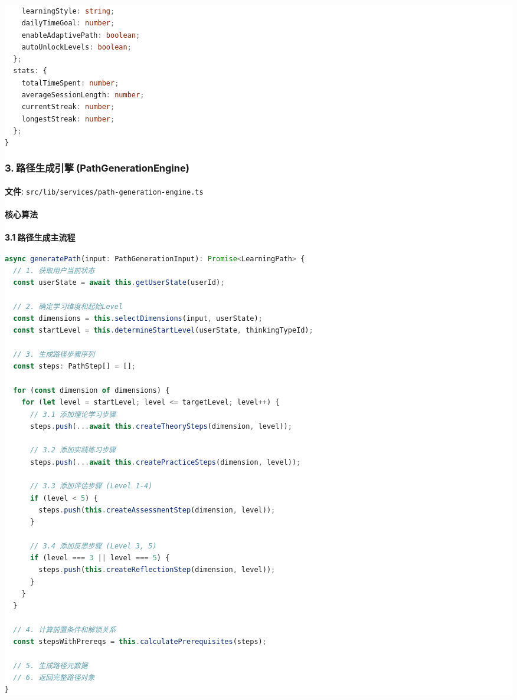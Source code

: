 ```typescript
    learningStyle: string;
    dailyTimeGoal: number;
    enableAdaptivePath: boolean;
    autoUnlockLevels: boolean;
  };
  stats: {
    totalTimeSpent: number;
    averageSessionLength: number;
    currentStreak: number;
    longestStreak: number;
  };
}
```

### 3. 路径生成引擎 (PathGenerationEngine)

**文件**: `src/lib/services/path-generation-engine.ts`

#### 核心算法

**3.1 路径生成主流程**
```typescript
async generatePath(input: PathGenerationInput): Promise<LearningPath> {
  // 1. 获取用户当前状态
  const userState = await this.getUserState(userId);

  // 2. 确定学习维度和起始Level
  const dimensions = this.selectDimensions(input, userState);
  const startLevel = this.determineStartLevel(userState, thinkingTypeId);

  // 3. 生成路径步骤序列
  const steps: PathStep[] = [];

  for (const dimension of dimensions) {
    for (let level = startLevel; level <= targetLevel; level++) {
      // 3.1 添加理论学习步骤
      steps.push(...await this.createTheorySteps(dimension, level));

      // 3.2 添加实践练习步骤
      steps.push(...await this.createPracticeSteps(dimension, level));

      // 3.3 添加评估步骤 (Level 1-4)
      if (level < 5) {
        steps.push(this.createAssessmentStep(dimension, level));
      }

      // 3.4 添加反思步骤 (Level 3, 5)
      if (level === 3 || level === 5) {
        steps.push(this.createReflectionStep(dimension, level));
      }
    }
  }

  // 4. 计算前置条件和解锁关系
  const stepsWithPrereqs = this.calculatePrerequisites(steps);

  // 5. 生成路径元数据
  // 6. 返回完整路径对象
}
```

